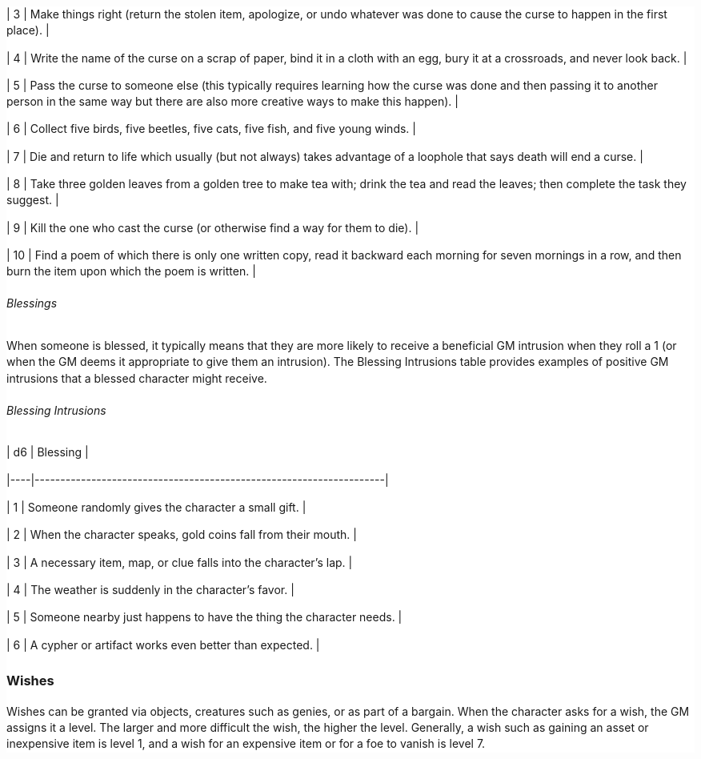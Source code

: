 | 3   | Make things right (return the stolen item, apologize, or undo whatever was done to cause the curse to happen in the first place).                                                                           |
  
| 4   | Write the name of the curse on a scrap of paper, bind it in a cloth with an egg, bury it at a crossroads, and never look back.                                                                             |
  
| 5   | Pass the curse to someone else (this typically requires learning how the curse was done and then passing it to another person in the same way but there are also more creative ways to make this happen). |
  
| 6   | Collect five birds, five beetles, five cats, five fish, and five young winds.                                                                                                                                 |
  
| 7   | Die and return to life which usually (but not always) takes advantage of a loophole that says death will end a curse.                                                                                     |
  
| 8   | Take three golden leaves from a golden tree to make tea with; drink the tea and read the leaves; then complete the task they suggest.                                                                     |
  
| 9   | Kill the one who cast the curse (or otherwise find a way for them to die).                                                                                                                                |
  
| 10  | Find a poem of which there is only one written copy, read it backward each morning for seven mornings in a row, and then burn the item upon which the poem is written.                                     |
  

  

  
###### Blessings 
  
When someone is blessed, it typically means that they are more likely to receive a beneficial GM intrusion when they roll a 1 (or when the GM deems it appropriate to give them an intrusion). The Blessing Intrusions table provides examples of positive GM intrusions that a blessed character might receive.
  
###### Blessing Intrusions 
  
| d6 | Blessing                                                           |
  
|----|--------------------------------------------------------------------|
  
| 1  | Someone randomly gives the character a small gift.                 |
  
| 2  | When the character speaks, gold coins fall from their mouth.       |
  
| 3  | A necessary item, map, or clue falls into the character’s lap.     |
  
| 4  | The weather is suddenly in the character’s favor.                  |
  
| 5  | Someone nearby just happens to have the thing the character needs. |
  
| 6  | A cypher or artifact works even better than expected.              |
  

  
### Wishes 
  
Wishes can be granted via objects, creatures such as genies, or as part of a bargain. When the character asks for a wish, the GM assigns it a level. The larger and more difficult the wish, the higher the level. Generally, a wish such as gaining an asset or inexpensive item is level 1, and a wish for an expensive item or for a foe to vanish is level 7.
  